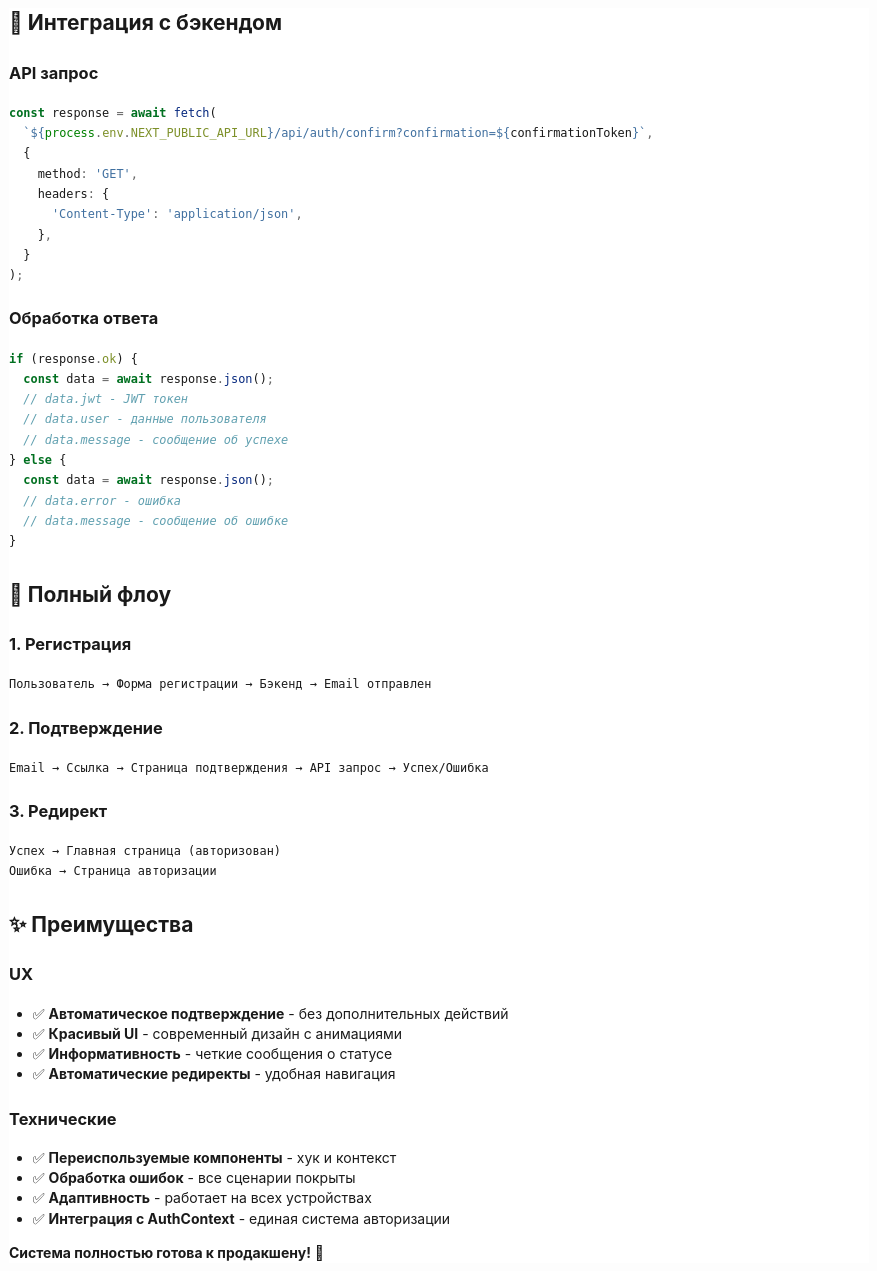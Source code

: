 ## 🚀 Интеграция с бэкендом

### **API запрос**
```typescript
const response = await fetch(
  `${process.env.NEXT_PUBLIC_API_URL}/api/auth/confirm?confirmation=${confirmationToken}`,
  {
    method: 'GET',
    headers: {
      'Content-Type': 'application/json',
    },
  }
);
```

### **Обработка ответа**
```typescript
if (response.ok) {
  const data = await response.json();
  // data.jwt - JWT токен
  // data.user - данные пользователя
  // data.message - сообщение об успехе
} else {
  const data = await response.json();
  // data.error - ошибка
  // data.message - сообщение об ошибке
}
```

## 🎯 Полный флоу

### **1. Регистрация**
```
Пользователь → Форма регистрации → Бэкенд → Email отправлен
```

### **2. Подтверждение**
```
Email → Ссылка → Страница подтверждения → API запрос → Успех/Ошибка
```

### **3. Редирект**
```
Успех → Главная страница (авторизован)
Ошибка → Страница авторизации
```

## ✨ Преимущества

### **UX**
- ✅ **Автоматическое подтверждение** - без дополнительных действий
- ✅ **Красивый UI** - современный дизайн с анимациями
- ✅ **Информативность** - четкие сообщения о статусе
- ✅ **Автоматические редиректы** - удобная навигация

### **Технические**
- ✅ **Переиспользуемые компоненты** - хук и контекст
- ✅ **Обработка ошибок** - все сценарии покрыты
- ✅ **Адаптивность** - работает на всех устройствах
- ✅ **Интеграция с AuthContext** - единая система авторизации

**Система полностью готова к продакшену!** 🎉
